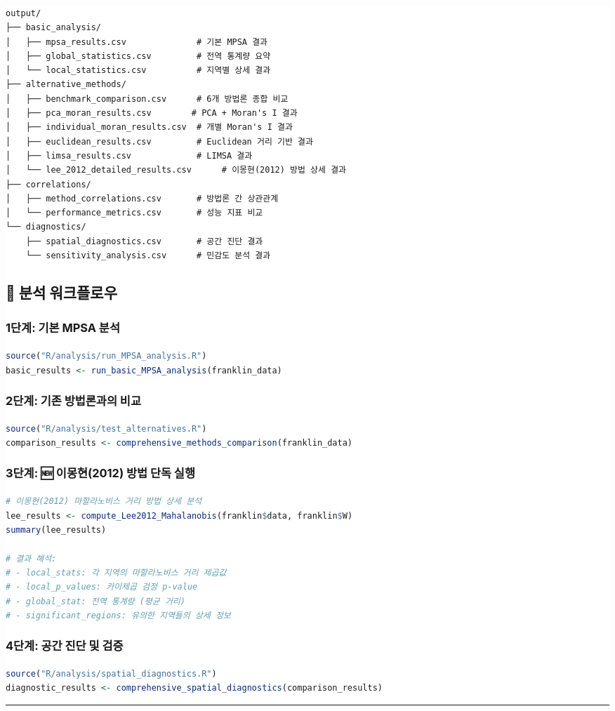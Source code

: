 ```
output/
├── basic_analysis/
│   ├── mpsa_results.csv              # 기본 MPSA 결과
│   ├── global_statistics.csv         # 전역 통계량 요약
│   └── local_statistics.csv          # 지역별 상세 결과
├── alternative_methods/
│   ├── benchmark_comparison.csv      # 6개 방법론 종합 비교
│   ├── pca_moran_results.csv        # PCA + Moran's I 결과
│   ├── individual_moran_results.csv  # 개별 Moran's I 결과
│   ├── euclidean_results.csv         # Euclidean 거리 기반 결과
│   ├── limsa_results.csv             # LIMSA 결과
│   └── lee_2012_detailed_results.csv      # 이몽현(2012) 방법 상세 결과
├── correlations/
│   ├── method_correlations.csv       # 방법론 간 상관관계
│   └── performance_metrics.csv       # 성능 지표 비교
└── diagnostics/
    ├── spatial_diagnostics.csv       # 공간 진단 결과
    └── sensitivity_analysis.csv      # 민감도 분석 결과
```

## 🔧 **분석 워크플로우**

### **1단계: 기본 MPSA 분석**
```r
source("R/analysis/run_MPSA_analysis.R")
basic_results <- run_basic_MPSA_analysis(franklin_data)
```

### **2단계: 기존 방법론과의 비교**
```r
source("R/analysis/test_alternatives.R")
comparison_results <- comprehensive_methods_comparison(franklin_data)
```

### **3단계: 🆕 이몽현(2012) 방법 단독 실행**
```r
# 이몽현(2012) 마할라노비스 거리 방법 상세 분석
lee_results <- compute_Lee2012_Mahalanobis(franklin$data, franklin$W)
summary(lee_results)

# 결과 해석:
# - local_stats: 각 지역의 마할라노비스 거리 제곱값
# - local_p_values: 카이제곱 검정 p-value
# - global_stat: 전역 통계량 (평균 거리)
# - significant_regions: 유의한 지역들의 상세 정보
```

### **4단계: 공간 진단 및 검증**
```r
source("R/analysis/spatial_diagnostics.R")
diagnostic_results <- comprehensive_spatial_diagnostics(comparison_results)
```

---